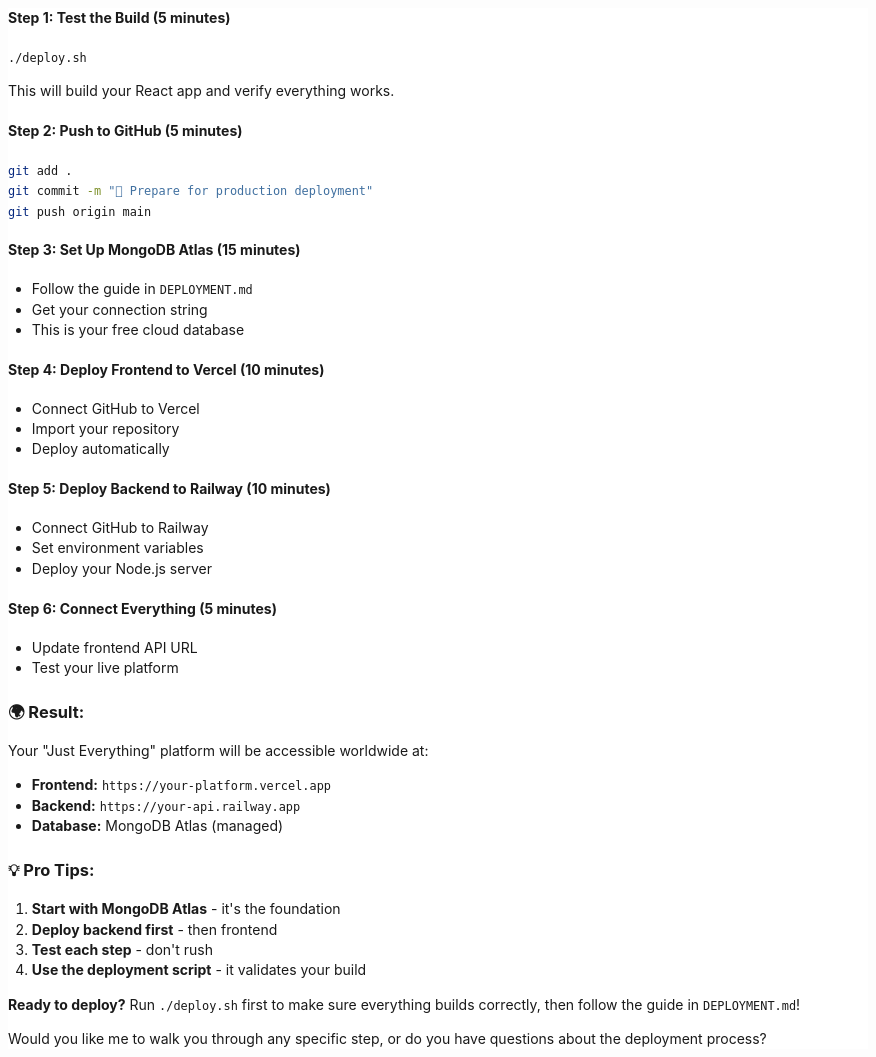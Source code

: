 #### **Step 1: Test the Build (5 minutes)**
```bash
./deploy.sh
```
This will build your React app and verify everything works.

#### **Step 2: Push to GitHub (5 minutes)**
```bash
git add .
git commit -m "🚀 Prepare for production deployment"
git push origin main
```

#### **Step 3: Set Up MongoDB Atlas (15 minutes)**
- Follow the guide in `DEPLOYMENT.md`
- Get your connection string
- This is your free cloud database

#### **Step 4: Deploy Frontend to Vercel (10 minutes)**
- Connect GitHub to Vercel
- Import your repository
- Deploy automatically

#### **Step 5: Deploy Backend to Railway (10 minutes)**
- Connect GitHub to Railway
- Set environment variables
- Deploy your Node.js server

#### **Step 6: Connect Everything (5 minutes)**
- Update frontend API URL
- Test your live platform

### **🌍 Result:**
Your "Just Everything" platform will be accessible worldwide at:
- **Frontend:** `https://your-platform.vercel.app`
- **Backend:** `https://your-api.railway.app`
- **Database:** MongoDB Atlas (managed)

### **💡 Pro Tips:**
1. **Start with MongoDB Atlas** - it's the foundation
2. **Deploy backend first** - then frontend
3. **Test each step** - don't rush
4. **Use the deployment script** - it validates your build

**Ready to deploy?** Run `./deploy.sh` first to make sure everything builds correctly, then follow the guide in `DEPLOYMENT.md`! 

Would you like me to walk you through any specific step, or do you have questions about the deployment process?
